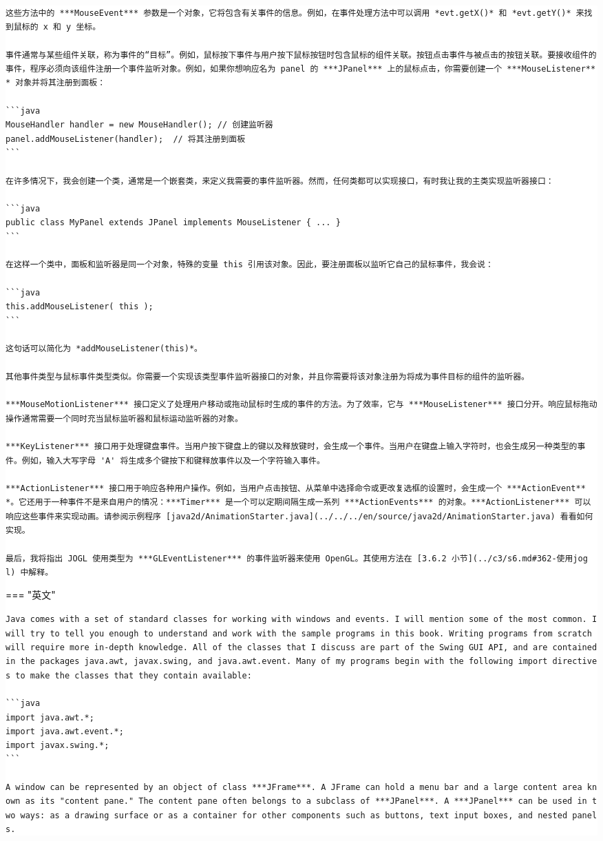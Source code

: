     这些方法中的 ***MouseEvent*** 参数是一个对象，它将包含有关事件的信息。例如，在事件处理方法中可以调用 *evt.getX()* 和 *evt.getY()* 来找到鼠标的 x 和 y 坐标。

    事件通常与某些组件关联，称为事件的“目标”。例如，鼠标按下事件与用户按下鼠标按钮时包含鼠标的组件关联。按钮点击事件与被点击的按钮关联。要接收组件的事件，程序必须向该组件注册一个事件监听对象。例如，如果你想响应名为 panel 的 ***JPanel*** 上的鼠标点击，你需要创建一个 ***MouseListener*** 对象并将其注册到面板：

    ```java
    MouseHandler handler = new MouseHandler(); // 创建监听器
    panel.addMouseListener(handler);  // 将其注册到面板
    ```

    在许多情况下，我会创建一个类，通常是一个嵌套类，来定义我需要的事件监听器。然而，任何类都可以实现接口，有时我让我的主类实现监听器接口：

    ```java
    public class MyPanel extends JPanel implements MouseListener { ... }
    ```

    在这样一个类中，面板和监听器是同一个对象，特殊的变量 this 引用该对象。因此，要注册面板以监听它自己的鼠标事件，我会说：

    ```java
    this.addMouseListener( this );
    ```

    这句话可以简化为 *addMouseListener(this)*。

    其他事件类型与鼠标事件类型类似。你需要一个实现该类型事件监听器接口的对象，并且你需要将该对象注册为将成为事件目标的组件的监听器。

    ***MouseMotionListener*** 接口定义了处理用户移动或拖动鼠标时生成的事件的方法。为了效率，它与 ***MouseListener*** 接口分开。响应鼠标拖动操作通常需要一个同时充当鼠标监听器和鼠标运动监听器的对象。

    ***KeyListener*** 接口用于处理键盘事件。当用户按下键盘上的键以及释放键时，会生成一个事件。当用户在键盘上输入字符时，也会生成另一种类型的事件。例如，输入大写字母 'A' 将生成多个键按下和键释放事件以及一个字符输入事件。

    ***ActionListener*** 接口用于响应各种用户操作。例如，当用户点击按钮、从菜单中选择命令或更改复选框的设置时，会生成一个 ***ActionEvent***。它还用于一种事件不是来自用户的情况：***Timer*** 是一个可以定期间隔生成一系列 ***ActionEvents*** 的对象。***ActionListener*** 可以响应这些事件来实现动画。请参阅示例程序 [java2d/AnimationStarter.java](../../../en/source/java2d/AnimationStarter.java) 看看如何实现。

    最后，我将指出 JOGL 使用类型为 ***GLEventListener*** 的事件监听器来使用 OpenGL。其使用方法在 [3.6.2 小节](../c3/s6.md#362-使用jogl) 中解释。

=== "英文"

    Java comes with a set of standard classes for working with windows and events. I will mention some of the most common. I will try to tell you enough to understand and work with the sample programs in this book. Writing programs from scratch will require more in-depth knowledge. All of the classes that I discuss are part of the Swing GUI API, and are contained in the packages java.awt, javax.swing, and java.awt.event. Many of my programs begin with the following import directives to make the classes that they contain available:

    ```java
    import java.awt.*;
    import java.awt.event.*;
    import javax.swing.*;
    ```

    A window can be represented by an object of class ***JFrame***. A JFrame can hold a menu bar and a large content area known as its "content pane." The content pane often belongs to a subclass of ***JPanel***. A ***JPanel*** can be used in two ways: as a drawing surface or as a container for other components such as buttons, text input boxes, and nested panels.
